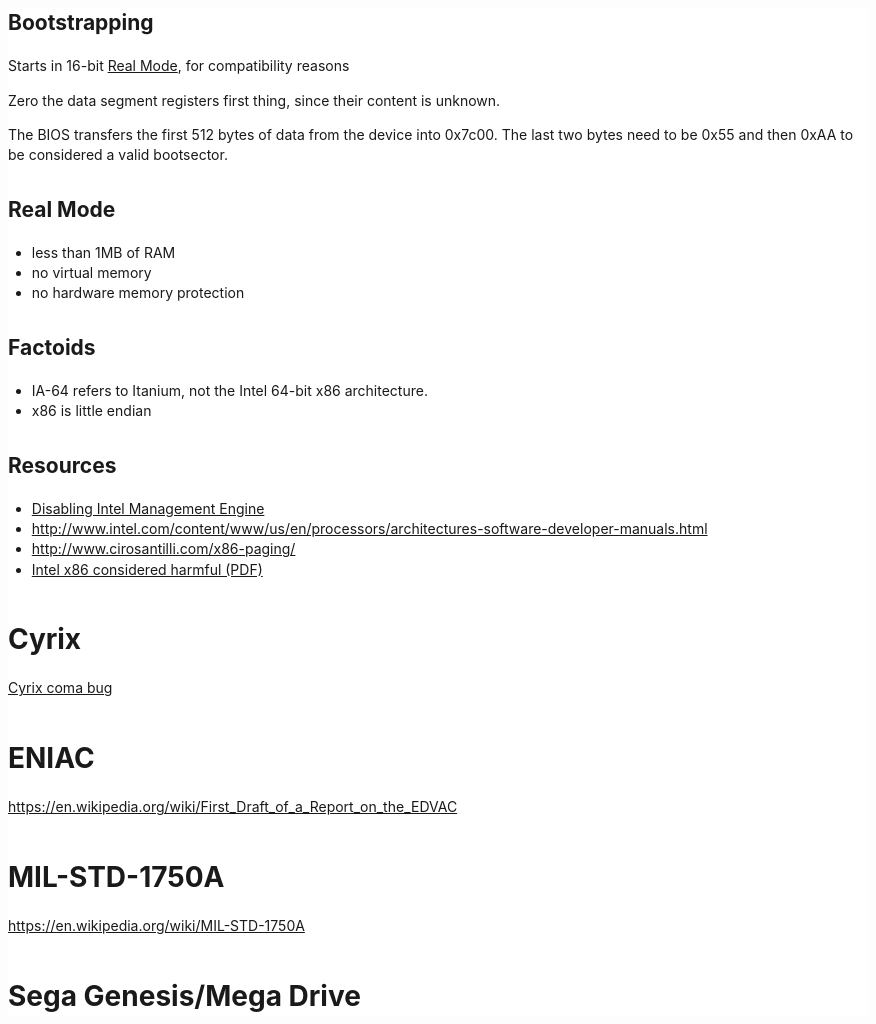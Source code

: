 
## Bootstrapping

Starts in 16-bit [Real Mode](#org54b0b9b), for compatibility reasons

Zero the data segment registers first thing, since their content is unknown.

The BIOS transfers the first 512 bytes of data from the device into 0x7c00. The last two bytes need to be 0x55 and then 0xAA to be considered a valid bootsector.


<a id="org54b0b9b"></a>

## Real Mode

- less than 1MB of RAM
- no virtual memory
- no hardware memory protection


## Factoids

- IA-64 refers to Itanium, not the Intel 64-bit x86 architecture.
- x86 is little endian


## Resources

- [Disabling Intel Management Engine](http://blog.ptsecurity.com/2017/08/disabling-intel-me.html)
- <http://www.intel.com/content/www/us/en/processors/architectures-software-developer-manuals.html>
- <http://www.cirosantilli.com/x86-paging/>
- [Intel x86 considered harmful (PDF)](https://blog.invisiblethings.org/papers/2015/x86_harmful.pdf)


# Cyrix

[Cyrix coma bug](https://en.wikipedia.org/wiki/Cyrix_coma_bug)


# ENIAC

<https://en.wikipedia.org/wiki/First_Draft_of_a_Report_on_the_EDVAC>


# MIL-STD-1750A

<https://en.wikipedia.org/wiki/MIL-STD-1750A>


# Sega Genesis/Mega Drive
